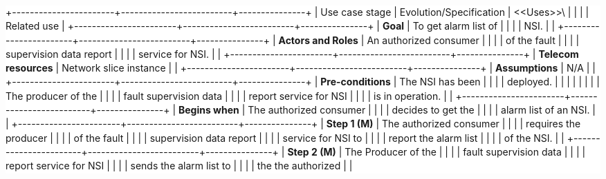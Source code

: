 +-----------------------+-------------------------+---------------+
| Use case stage        | Evolution/Specification | \<\<Uses\>\>\ |
|                       |                         | Related use   |
+-----------------------+-------------------------+---------------+
| **Goal**              | To get alarm list of    |               |
|                       | NSI.                    |               |
+-----------------------+-------------------------+---------------+
| **Actors and Roles**  | An authorized consumer  |               |
|                       | of the fault            |               |
|                       | supervision data report |               |
|                       | service for NSI.        |               |
+-----------------------+-------------------------+---------------+
| **Telecom resources** | Network slice instance  |               |
+-----------------------+-------------------------+---------------+
| **Assumptions**       | N/A                     |               |
+-----------------------+-------------------------+---------------+
| **Pre-conditions**    | The NSI has been        |               |
|                       | deployed.               |               |
|                       |                         |               |
|                       | The producer of the     |               |
|                       | fault supervision data  |               |
|                       | report service for NSI  |               |
|                       | is in operation.        |               |
+-----------------------+-------------------------+---------------+
| **Begins when**       | The authorized consumer |               |
|                       | decides to get the      |               |
|                       | alarm list of an NSI.   |               |
+-----------------------+-------------------------+---------------+
| **Step 1 (M)**        | The authorized consumer |               |
|                       | requires the producer   |               |
|                       | of the fault            |               |
|                       | supervision data report |               |
|                       | service for NSI to      |               |
|                       | report the alarm list   |               |
|                       | of the NSI.             |               |
+-----------------------+-------------------------+---------------+
| **Step 2 (M)**        | The Producer of the     |               |
|                       | fault supervision data  |               |
|                       | report service for NSI  |               |
|                       | sends the alarm list to |               |
|                       | the the authorized      |               |